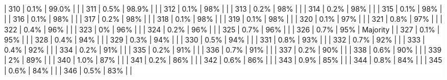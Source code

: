 | 310 | 0.1% | 99.0% |  |
| 311 | 0.5% | 98.9% |  |
| 312 | 0.1% | 98% |  |
| 313 | 0.2% | 98% |  |
| 314 | 0.2% | 98% |  |
| 315 | 0.1% | 98% |  |
| 316 | 0.1% | 98% |  |
| 317 | 0.2% | 98% |  |
| 318 | 0.1% | 98% |  |
| 319 | 0.1% | 98% |  |
| 320 | 0.1% | 97% |  |
| 321 | 0.8% | 97% |  |
| 322 | 0.4% | 96% |  |
| 323 | 0% | 96% |  |
| 324 | 0.2% | 96% |  |
| 325 | 0.7% | 96% |  |
| 326 | 0.7% | 95% | Majority |
| 327 | 0.1% | 95% |  |
| 328 | 0.4% | 94% |  |
| 329 | 0.3% | 94% |  |
| 330 | 0.5% | 94% |  |
| 331 | 0.8% | 93% |  |
| 332 | 0.7% | 92% |  |
| 333 | 0.4% | 92% |  |
| 334 | 0.2% | 91% |  |
| 335 | 0.2% | 91% |  |
| 336 | 0.7% | 91% |  |
| 337 | 0.2% | 90% |  |
| 338 | 0.6% | 90% |  |
| 339 | 2% | 89% |  |
| 340 | 1.0% | 87% |  |
| 341 | 0.2% | 86% |  |
| 342 | 0.6% | 86% |  |
| 343 | 0.9% | 85% |  |
| 344 | 0.8% | 84% |  |
| 345 | 0.6% | 84% |  |
| 346 | 0.5% | 83% |  |